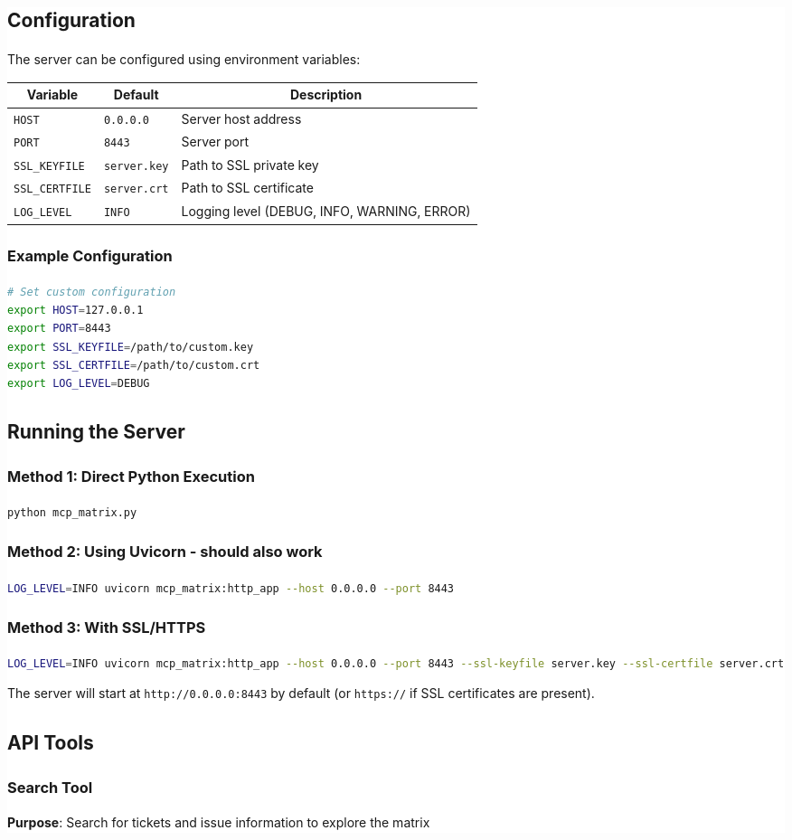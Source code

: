 ## Configuration

The server can be configured using environment variables:

| Variable | Default | Description |
|----------|---------|-------------|
| `HOST` | `0.0.0.0` | Server host address |
| `PORT` | `8443` | Server port |
| `SSL_KEYFILE` | `server.key` | Path to SSL private key |
| `SSL_CERTFILE` | `server.crt` | Path to SSL certificate |
| `LOG_LEVEL` | `INFO` | Logging level (DEBUG, INFO, WARNING, ERROR) |

### Example Configuration
```bash
# Set custom configuration
export HOST=127.0.0.1
export PORT=8443
export SSL_KEYFILE=/path/to/custom.key
export SSL_CERTFILE=/path/to/custom.crt
export LOG_LEVEL=DEBUG
```

## Running the Server

### Method 1: Direct Python Execution
```bash
python mcp_matrix.py
```

### Method 2: Using Uvicorn - should also work
```bash
LOG_LEVEL=INFO uvicorn mcp_matrix:http_app --host 0.0.0.0 --port 8443
```

### Method 3: With SSL/HTTPS
```bash
LOG_LEVEL=INFO uvicorn mcp_matrix:http_app --host 0.0.0.0 --port 8443 --ssl-keyfile server.key --ssl-certfile server.crt
```

The server will start at `http://0.0.0.0:8443` by default (or `https://` if SSL certificates are present).

## API Tools

### Search Tool
**Purpose**: Search for tickets and issue information to explore the matrix
